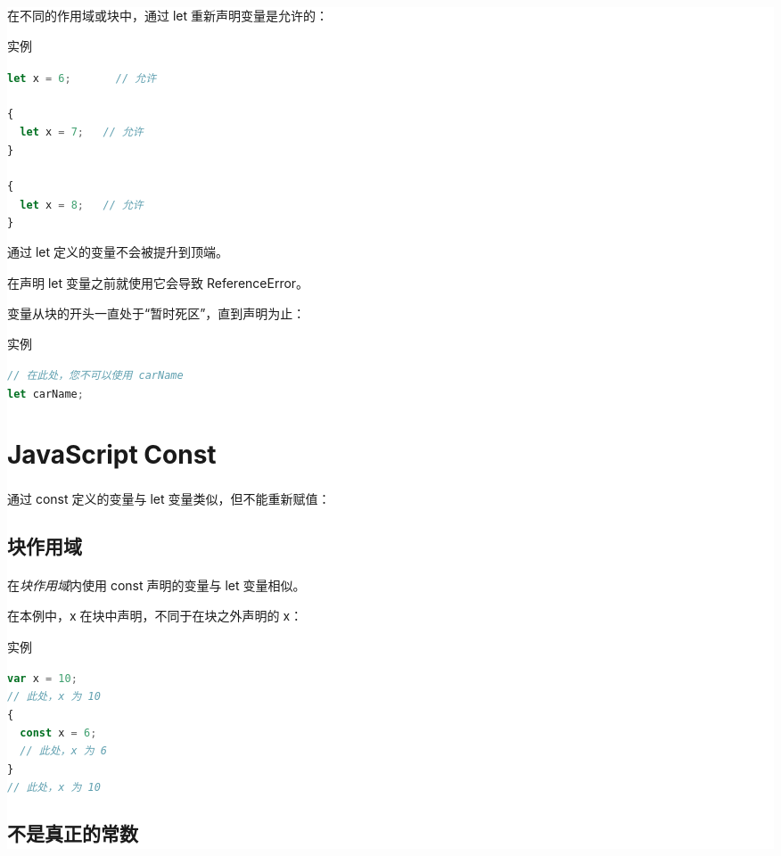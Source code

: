 在不同的作用域或块中，通过 let 重新声明变量是允许的：

实例

```javascript
let x = 6;       // 允许

{
  let x = 7;   // 允许
}

{
  let x = 8;   // 允许
}
```

通过 let 定义的变量不会被提升到顶端。

在声明 let 变量之前就使用它会导致 ReferenceError。

变量从块的开头一直处于“暂时死区”，直到声明为止：

实例

```javascript
// 在此处，您不可以使用 carName
let carName;
```



# JavaScript Const

通过 const 定义的变量与 let 变量类似，但不能重新赋值：

## 块作用域

在*块作用域*内使用 const 声明的变量与 let 变量相似。

在本例中，x 在块中声明，不同于在块之外声明的 x：

实例

```javascript
var x = 10;
// 此处，x 为 10
{ 
  const x = 6;
  // 此处，x 为 6
}
// 此处，x 为 10
```



## 不是真正的常数
